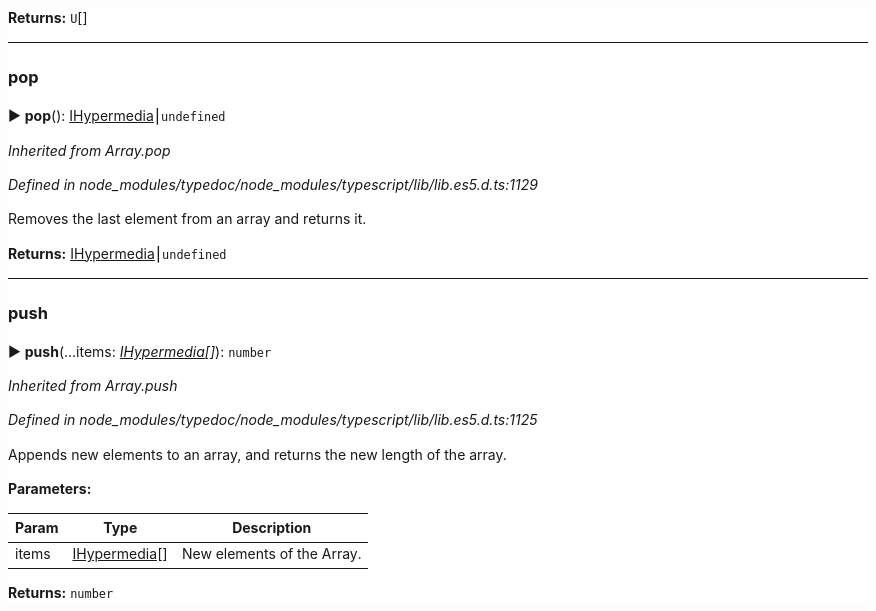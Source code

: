 



**Returns:** `U`[]





___

<a id="pop"></a>

###  pop

► **pop**(): [IHypermedia](ihypermedia.md)⎮`undefined`




*Inherited from Array.pop*

*Defined in node_modules/typedoc/node_modules/typescript/lib/lib.es5.d.ts:1129*



Removes the last element from an array and returns it.




**Returns:** [IHypermedia](ihypermedia.md)⎮`undefined`





___

<a id="push"></a>

###  push

► **push**(...items: *[IHypermedia](ihypermedia.md)[]*): `number`




*Inherited from Array.push*

*Defined in node_modules/typedoc/node_modules/typescript/lib/lib.es5.d.ts:1125*



Appends new elements to an array, and returns the new length of the array.


**Parameters:**

| Param  | Type                | Description  |
| ------ | ------------------- | ------------ |
| items | [IHypermedia](ihypermedia.md)[] | New elements of the Array. |





**Returns:** `number`

